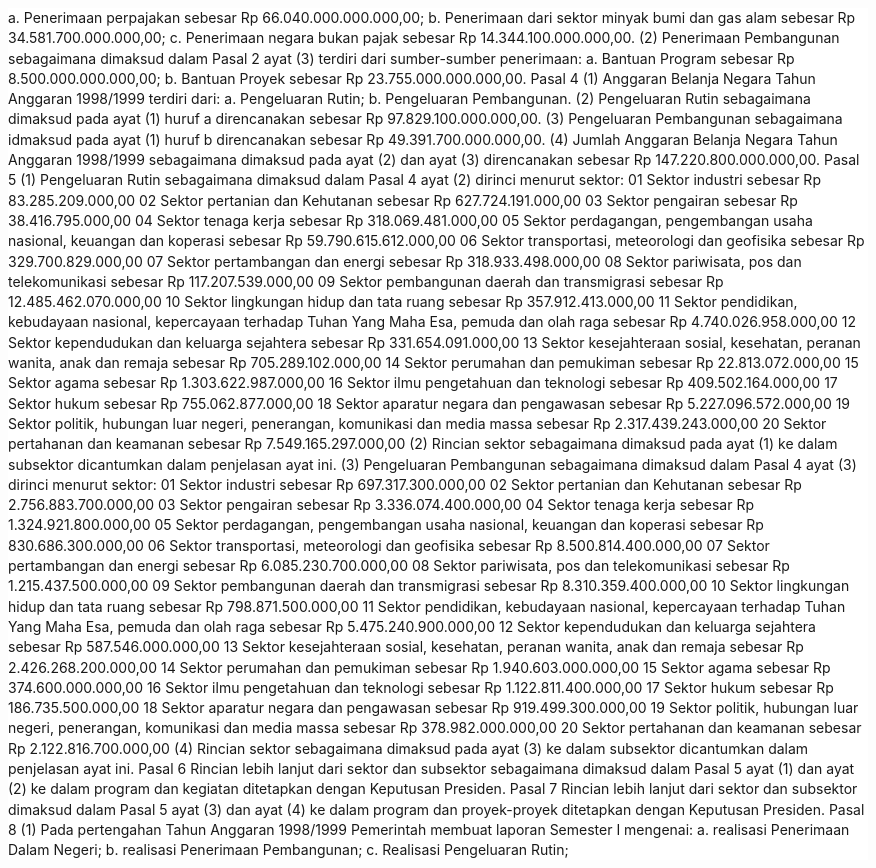 a. Penerimaan perpajakan sebesar Rp 66.040.000.000.000,00;
b. Penerimaan dari sektor minyak bumi dan gas alam sebesar Rp 34.581.700.000.000,00;
c. Penerimaan negara bukan pajak sebesar Rp 14.344.100.000.000,00.
(2) Penerimaan Pembangunan sebagaimana dimaksud dalam Pasal 2 ayat (3) terdiri dari sumber-sumber penerimaan:
a. Bantuan Program sebesar Rp 8.500.000.000.000,00;
b. Bantuan Proyek sebesar Rp 23.755.000.000.000,00.
Pasal 4
(1) Anggaran Belanja Negara Tahun Anggaran 1998/1999 terdiri dari:
a. Pengeluaran Rutin;
b. Pengeluaran Pembangunan.
(2) Pengeluaran Rutin sebagaimana dimaksud pada ayat (1) huruf a direncanakan sebesar Rp 97.829.100.000.000,00.
(3) Pengeluaran Pembangunan sebagaimana idmaksud pada ayat (1) huruf b direncanakan sebesar Rp 49.391.700.000.000,00.
(4) Jumlah Anggaran Belanja Negara Tahun Anggaran 1998/1999 sebagaimana dimaksud pada ayat (2) dan ayat (3) direncanakan sebesar Rp 147.220.800.000.000,00.
Pasal 5
(1) Pengeluaran Rutin sebagaimana dimaksud dalam Pasal 4 ayat (2) dirinci menurut sektor: 01 Sektor industri sebesar Rp 83.285.209.000,00 02 Sektor pertanian dan Kehutanan sebesar Rp 627.724.191.000,00 03 Sektor pengairan sebesar Rp 38.416.795.000,00 04 Sektor tenaga kerja sebesar Rp 318.069.481.000,00 05 Sektor perdagangan, pengembangan usaha nasional, keuangan dan koperasi sebesar Rp 59.790.615.612.000,00 06 Sektor transportasi, meteorologi dan geofisika sebesar Rp 329.700.829.000,00 07 Sektor pertambangan dan energi sebesar Rp 318.933.498.000,00 08 Sektor pariwisata, pos dan telekomunikasi sebesar Rp 117.207.539.000,00 09 Sektor pembangunan daerah dan transmigrasi sebesar Rp 12.485.462.070.000,00 10 Sektor lingkungan hidup dan tata ruang sebesar Rp 357.912.413.000,00 11 Sektor pendidikan, kebudayaan nasional, kepercayaan terhadap Tuhan Yang Maha Esa, pemuda dan olah raga sebesar Rp 4.740.026.958.000,00 12 Sektor kependudukan dan keluarga sejahtera sebesar Rp 331.654.091.000,00 13 Sektor kesejahteraan sosial, kesehatan, peranan wanita, anak dan remaja sebesar Rp 705.289.102.000,00 14 Sektor perumahan dan pemukiman sebesar Rp 22.813.072.000,00 15 Sektor agama sebesar Rp 1.303.622.987.000,00 16 Sektor ilmu pengetahuan dan teknologi sebesar Rp 409.502.164.000,00 17 Sektor hukum sebesar Rp 755.062.877.000,00 18 Sektor aparatur negara dan pengawasan sebesar Rp 5.227.096.572.000,00 19 Sektor politik, hubungan luar negeri, penerangan, komunikasi dan media massa sebesar Rp 2.317.439.243.000,00 20 Sektor pertahanan dan keamanan sebesar Rp 7.549.165.297.000,00 (2) Rincian sektor sebagaimana dimaksud pada ayat (1) ke dalam subsektor dicantumkan dalam penjelasan ayat ini.
(3) Pengeluaran Pembangunan sebagaimana dimaksud dalam Pasal 4 ayat (3) dirinci menurut sektor: 01 Sektor industri sebesar Rp 697.317.300.000,00 02 Sektor pertanian dan Kehutanan sebesar Rp 2.756.883.700.000,00 03 Sektor pengairan sebesar Rp 3.336.074.400.000,00 04 Sektor tenaga kerja sebesar Rp 1.324.921.800.000,00 05 Sektor perdagangan, pengembangan usaha nasional, keuangan dan koperasi sebesar Rp 830.686.300.000,00 06 Sektor transportasi, meteorologi dan geofisika sebesar Rp 8.500.814.400.000,00 07 Sektor pertambangan dan energi sebesar Rp 6.085.230.700.000,00 08 Sektor pariwisata, pos dan telekomunikasi sebesar Rp 1.215.437.500.000,00 09 Sektor pembangunan daerah dan transmigrasi sebesar Rp 8.310.359.400.000,00 10 Sektor lingkungan hidup dan tata ruang sebesar Rp 798.871.500.000,00 11 Sektor pendidikan, kebudayaan nasional, kepercayaan terhadap Tuhan Yang Maha Esa, pemuda dan olah raga sebesar Rp 5.475.240.900.000,00 12 Sektor kependudukan dan keluarga sejahtera sebesar Rp 587.546.000.000,00 13 Sektor kesejahteraan sosial, kesehatan, peranan wanita, anak dan remaja sebesar Rp 2.426.268.200.000,00 14 Sektor perumahan dan pemukiman sebesar Rp 1.940.603.000.000,00 15 Sektor agama sebesar Rp 374.600.000.000,00 16 Sektor ilmu pengetahuan dan teknologi sebesar Rp 1.122.811.400.000,00 17 Sektor hukum sebesar Rp 186.735.500.000,00 18 Sektor aparatur negara dan pengawasan sebesar Rp 919.499.300.000,00 19 Sektor politik, hubungan luar negeri, penerangan, komunikasi dan media massa sebesar Rp 378.982.000.000,00 20 Sektor pertahanan dan keamanan sebesar Rp 2.122.816.700.000,00 (4) Rincian sektor sebagaimana dimaksud pada ayat (3) ke dalam subsektor dicantumkan dalam penjelasan ayat ini.
Pasal 6
Rincian lebih lanjut dari sektor dan subsektor sebagaimana dimaksud dalam Pasal 5 ayat (1) dan ayat (2) ke dalam program dan kegiatan ditetapkan dengan Keputusan Presiden.
Pasal 7
Rincian lebih lanjut dari sektor dan subsektor dimaksud dalam Pasal 5 ayat (3) dan ayat (4) ke dalam program dan proyek-proyek ditetapkan dengan Keputusan Presiden.
Pasal 8
(1) Pada pertengahan Tahun Anggaran 1998/1999 Pemerintah membuat laporan Semester I mengenai:
a. realisasi Penerimaan Dalam Negeri;
b. realisasi Penerimaan Pembangunan;
c. Realisasi Pengeluaran Rutin;